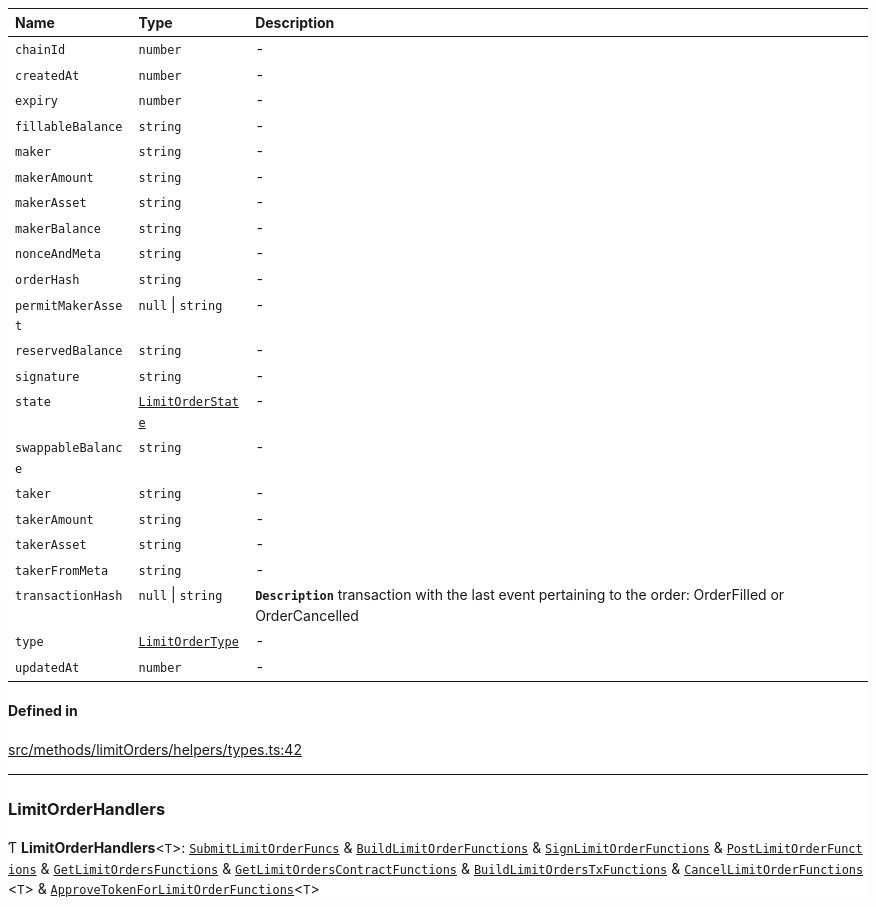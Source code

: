 | Name | Type | Description |
| :------ | :------ | :------ |
| `chainId` | `number` | - |
| `createdAt` | `number` | - |
| `expiry` | `number` | - |
| `fillableBalance` | `string` | - |
| `maker` | `string` | - |
| `makerAmount` | `string` | - |
| `makerAsset` | `string` | - |
| `makerBalance` | `string` | - |
| `nonceAndMeta` | `string` | - |
| `orderHash` | `string` | - |
| `permitMakerAsset` | ``null`` \| `string` | - |
| `reservedBalance` | `string` | - |
| `signature` | `string` | - |
| `state` | [`LimitOrderState`](modules.md#limitorderstate) | - |
| `swappableBalance` | `string` | - |
| `taker` | `string` | - |
| `takerAmount` | `string` | - |
| `takerAsset` | `string` | - |
| `takerFromMeta` | `string` | - |
| `transactionHash` | ``null`` \| `string` | **`Description`**  transaction with the last event pertaining to the order: OrderFilled or OrderCancelled |
| `type` | [`LimitOrderType`](modules.md#limitordertype) | - |
| `updatedAt` | `number` | - |

#### Defined in

[src/methods/limitOrders/helpers/types.ts:42](https://github.com/paraswap/paraswap-sdk-limit-orders/blob/feat/add-slippage-for-swap-and-limit-order-building/src/methods/limitOrders/helpers/types.ts#L42)

___

### LimitOrderHandlers

Ƭ **LimitOrderHandlers**<`T`\>: [`SubmitLimitOrderFuncs`](modules.md#submitlimitorderfuncs) & [`BuildLimitOrderFunctions`](modules.md#buildlimitorderfunctions) & [`SignLimitOrderFunctions`](modules.md#signlimitorderfunctions) & [`PostLimitOrderFunctions`](modules.md#postlimitorderfunctions) & [`GetLimitOrdersFunctions`](modules.md#getlimitordersfunctions) & [`GetLimitOrdersContractFunctions`](modules.md#getlimitorderscontractfunctions) & [`BuildLimitOrdersTxFunctions`](modules.md#buildlimitorderstxfunctions) & [`CancelLimitOrderFunctions`](modules.md#cancellimitorderfunctions)<`T`\> & [`ApproveTokenForLimitOrderFunctions`](modules.md#approvetokenforlimitorderfunctions)<`T`\>
